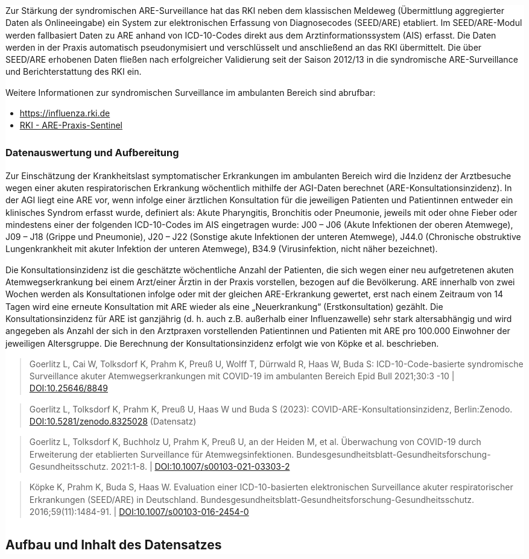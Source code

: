 Zur Stärkung der syndromischen ARE-Surveillance hat das RKI neben dem klassischen Meldeweg (Übermittlung aggregierter Daten als Onlineeingabe) ein System zur elektronischen Erfassung von Diagnosecodes (SEED/ARE) etabliert. Im SEED/ARE-Modul werden fallbasiert Daten zu ARE anhand von ICD-10-Codes direkt aus dem Arztinformationssystem (AIS) erfasst. Die Daten werden in der Praxis automatisch pseudonymisiert und verschlüsselt und anschließend an das RKI übermittelt. Die über SEED/ARE erhobenen Daten fließen nach erfolgreicher Validierung seit der Saison 2012/13 in die syndromische ARE-Surveillance und Berichterstattung des RKI ein.   

Weitere Informationen zur syndromischen Surveillance im ambulanten Bereich sind abrufbar:   
- https://influenza.rki.de  
- [RKI - ARE-Praxis-Sentinel](https://www.rki.de/DE/Content/Infekt/Sentinel/ARE-Praxis-Sentinel/node.html)  


### Datenauswertung und Aufbereitung  

Zur Einschätzung der Krankheitslast symptomatischer Erkrankungen im ambulanten Bereich wird die Inzidenz der Arztbesuche wegen einer akuten respiratorischen Erkrankung wöchentlich mithilfe der AGI-Daten berechnet (ARE-Konsultationsinzidenz). In der AGI liegt eine ARE vor, wenn infolge einer ärztlichen Konsultation für die jeweiligen Patienten und Patientinnen entweder ein klinisches Syndrom erfasst wurde, definiert als: Akute Pharyngitis, Bronchitis oder Pneumonie, jeweils mit oder ohne Fieber oder mindestens einer der folgenden ICD-10-Codes im AIS eingetragen wurde: J00 – J06 (Akute Infektionen der oberen Atemwege), J09 – J18 (Grippe und Pneumonie), J20 – J22 (Sonstige akute Infektionen der unteren Atemwege), J44.0 (Chronische obstruktive Lungenkrankheit mit akuter Infektion der unteren Atemwege), B34.9 (Virusinfektion, nicht näher bezeichnet).   

Die Konsultationsinzidenz ist die geschätzte wöchentliche Anzahl der Patienten, die sich wegen einer neu aufgetretenen akuten Atemwegserkrankung bei einem Arzt/einer Ärztin in der Praxis vorstellen, bezogen auf die Bevölkerung. ARE innerhalb von zwei Wochen werden als Konsultationen infolge oder mit der gleichen ARE-Erkrankung gewertet, erst nach einem Zeitraum von 14 Tagen wird eine erneute Konsultation mit ARE wieder als eine „Neuerkrankung“ (Erstkonsultation) gezählt. Die Konsultationsinzidenz für ARE ist ganzjährig (d. h. auch z.B. außerhalb einer Influenzawelle) sehr stark altersabhängig und wird angegeben als Anzahl der sich in den Arztpraxen vorstellenden Patientinnen und Patienten mit ARE pro 100.000 Einwohner der jeweiligen Altersgruppe. Die Berechnung der Konsultationsinzidenz erfolgt wie von Köpke et al. beschrieben.  

> Goerlitz L, Cai W, Tolksdorf K, Prahm K, Preuß U, Wolff T, Dürrwald R, Haas W, Buda S: ICD-10-Code-basierte syndromische Surveillance akuter Atemwegserkrankungen mit COVID-19 im ambulanten Bereich Epid Bull 2021;30:3 -10 | [DOI:10.25646/8849](https://www.doi.org/10.25646/8849)  

> Goerlitz L, Tolksdorf K, Prahm K, Preuß U, Haas W und Buda S (2023): COVID-ARE-Konsultationsinzidenz, Berlin:Zenodo. [DOI:10.5281/zenodo.8325028](https://doi.org/10.5281/zenodo.7221096) (Datensatz)  

> Goerlitz L, Tolksdorf K, Buchholz U, Prahm K, Preuß U, an der Heiden M, et al. Überwachung von COVID-19 durch Erweiterung der etablierten Surveillance für Atemwegsinfektionen. Bundesgesundheitsblatt-Gesundheitsforschung-Gesundheitsschutz. 2021:1-8. | [DOI:10.1007/s00103-021-03303-2](https://doi.org/10.1007/s00103-021-03303-2)   

> Köpke K, Prahm K, Buda S, Haas W. Evaluation einer ICD-10-basierten elektronischen Surveillance akuter respiratorischer Erkrankungen (SEED/ARE) in Deutschland. Bundesgesundheitsblatt-Gesundheitsforschung-Gesundheitsschutz. 2016;59(11):1484-91. | [DOI:10.1007/s00103-016-2454-0](https://doi.org/10.1007/s00103-016-2454-0)   

## Aufbau und Inhalt des Datensatzes  
